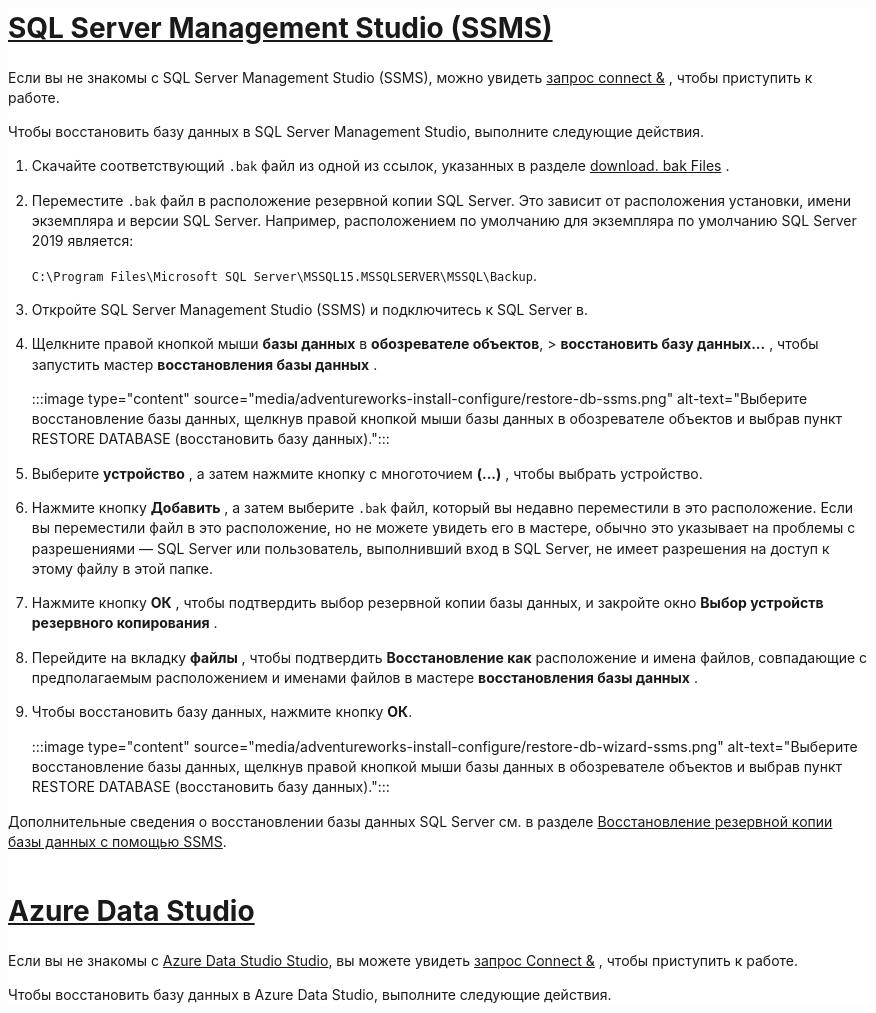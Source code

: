 # <a name="sql-server-management-studio-ssms"></a>[SQL Server Management Studio (SSMS)](#tab/ssms)

Если вы не знакомы с SQL Server Management Studio (SSMS), можно увидеть [запрос connect &](../ssms/tutorials/connect-query-sql-server.md) , чтобы приступить к работе. 

Чтобы восстановить базу данных в SQL Server Management Studio, выполните следующие действия.

1. Скачайте соответствующий `.bak` файл из одной из ссылок, указанных в разделе [download. bak Files](#download-bak-files) .
2. Переместите `.bak` файл в расположение резервной копии SQL Server. Это зависит от расположения установки, имени экземпляра и версии SQL Server. Например, расположением по умолчанию для экземпляра по умолчанию SQL Server 2019 является:

   `C:\Program Files\Microsoft SQL Server\MSSQL15.MSSQLSERVER\MSSQL\Backup`. 

3. Откройте SQL Server Management Studio (SSMS) и подключитесь к SQL Server в. 
4. Щелкните правой кнопкой мыши **базы данных** в **обозревателе объектов**,  >  **восстановить базу данных...** , чтобы запустить мастер **восстановления базы данных** . 

   :::image type="content" source="media/adventureworks-install-configure/restore-db-ssms.png" alt-text="Выберите восстановление базы данных, щелкнув правой кнопкой мыши базы данных в обозревателе объектов и выбрав пункт RESTORE DATABASE (восстановить базу данных).":::


1. Выберите **устройство** , а затем нажмите кнопку с многоточием **(...)** , чтобы выбрать устройство. 
1. Нажмите кнопку **Добавить** , а затем выберите `.bak` файл, который вы недавно переместили в это расположение. Если вы переместили файл в это расположение, но не можете увидеть его в мастере, обычно это указывает на проблемы с разрешениями — SQL Server или пользователь, выполнивший вход в SQL Server, не имеет разрешения на доступ к этому файлу в этой папке. 
1. Нажмите кнопку **ОК** , чтобы подтвердить выбор резервной копии базы данных, и закройте окно **Выбор устройств резервного копирования** . 
1. Перейдите на вкладку **файлы** , чтобы подтвердить **Восстановление как** расположение и имена файлов, совпадающие с предполагаемым расположением и именами файлов в мастере **восстановления базы данных** . 
1. Чтобы восстановить базу данных, нажмите кнопку **ОК**. 

   :::image type="content" source="media/adventureworks-install-configure/restore-db-wizard-ssms.png" alt-text="Выберите восстановление базы данных, щелкнув правой кнопкой мыши базы данных в обозревателе объектов и выбрав пункт RESTORE DATABASE (восстановить базу данных).":::

Дополнительные сведения о восстановлении базы данных SQL Server см. в разделе [Восстановление резервной копии базы данных с помощью SSMS](../relational-databases/backup-restore/restore-a-database-backup-using-ssms.md).

# <a name="azure-data-studio"></a>[Azure Data Studio](#tab/data-studio)

Если вы не знакомы с [Azure Data Studio Studio](../azure-data-studio/download-azure-data-studio.md), вы можете увидеть [запрос Connect &](../azure-data-studio/quickstart-sql-server.md) , чтобы приступить к работе.

Чтобы восстановить базу данных в Azure Data Studio, выполните следующие действия.
